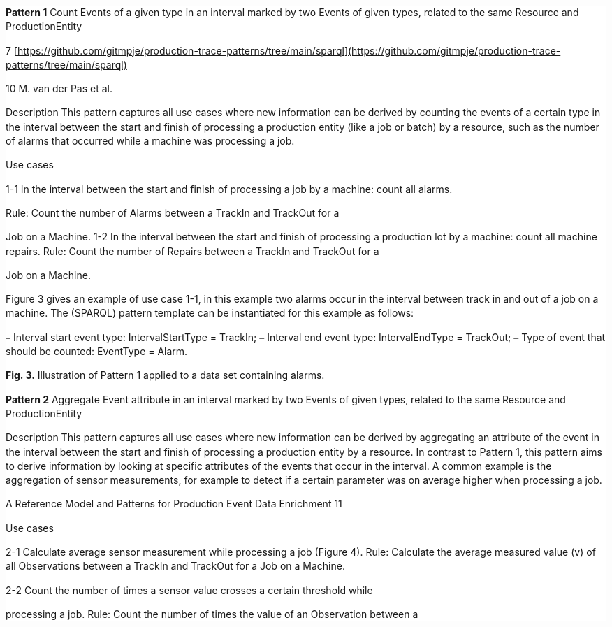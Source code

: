 **Pattern 1** Count Events of a given type in an interval marked by two Events
of given types, related to the same Resource and ProductionEntity

7 [https://github.com/gitmpje/production-trace-patterns/tree/main/sparql](https://github.com/gitmpje/production-trace-patterns/tree/main/sparql)

10 M. van der Pas et al.

Description This pattern captures all use cases where new information can be
derived by counting the events of a certain type in the interval between the start
and finish of processing a production entity (like a job or batch) by a resource,
such as the number of alarms that occurred while a machine was processing a job.

Use cases

1-1 In the interval between the start and finish of processing a job by a machine:
count all alarms.

Rule: Count the number of Alarms between a TrackIn and TrackOut for a

Job on a Machine.
1-2 In the interval between the start and finish of processing a production lot
by a machine: count all machine repairs.
Rule: Count the number of Repairs between a TrackIn and TrackOut for a

Job on a Machine.

Figure 3 gives an example of use case 1-1, in this example two alarms occur
in the interval between track in and out of a job on a machine. The (SPARQL)
pattern template can be instantiated for this example as follows:

**–** Interval start event type: IntervalStartType = TrackIn;
**–** Interval end event type: IntervalEndType = TrackOut;
**–** Type of event that should be counted: EventType = Alarm.

**Fig. 3.** Illustration of Pattern 1 applied to a data set containing alarms.

**Pattern 2** Aggregate Event attribute in an interval marked by two Events of
given types, related to the same Resource and ProductionEntity

Description This pattern captures all use cases where new information can be
derived by aggregating an attribute of the event in the interval between the start
and finish of processing a production entity by a resource. In contrast to Pattern 1, this pattern aims to derive information by looking at specific attributes
of the events that occur in the interval. A common example is the aggregation
of sensor measurements, for example to detect if a certain parameter was on
average higher when processing a job.

A Reference Model and Patterns for Production Event Data Enrichment 11

Use cases

2-1 Calculate average sensor measurement while processing a job (Figure 4).
Rule: Calculate the average measured value (v) of all Observations between
a TrackIn and TrackOut for a Job on a Machine.

2-2 Count the number of times a sensor value crosses a certain threshold while

processing a job.
Rule: Count the number of times the value of an Observation between a
